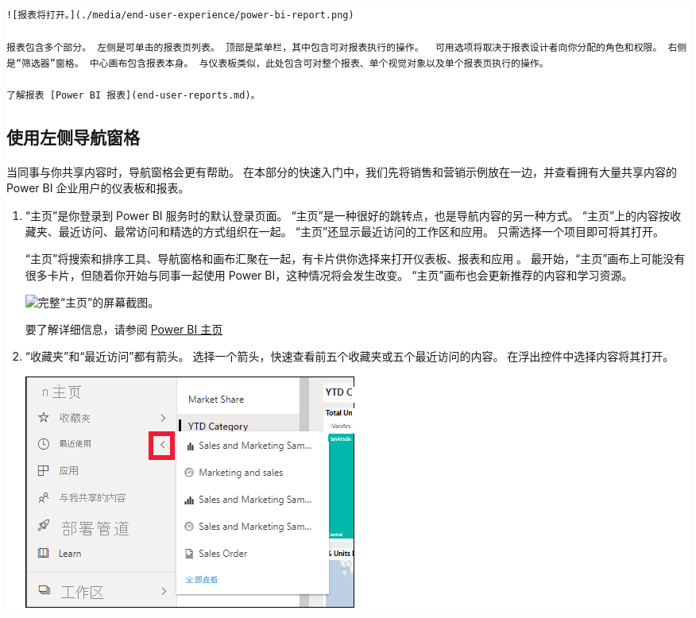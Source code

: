     ![报表将打开。](./media/end-user-experience/power-bi-report.png)

    报表包含多个部分。 左侧是可单击的报表页列表。 顶部是菜单栏，其中包含可对报表执行的操作。  可用选项将取决于报表设计者向你分配的角色和权限。 右侧是“筛选器”窗格。 中心画布包含报表本身。 与仪表板类似，此处包含可对整个报表、单个视觉对象以及单个报表页执行的操作。 

    了解报表 [Power BI 报表](end-user-reports.md)。

## <a name="using-the-left-navigation-pane"></a>使用左侧导航窗格
当同事与你共享内容时，导航窗格会更有帮助。 在本部分的快速入门中，我们先将销售和营销示例放在一边，并查看拥有大量共享内容的 Power BI 企业用户的仪表板和报表。

1. “主页”是你登录到 Power BI 服务时的默认登录页面。 “主页”是一种很好的跳转点，也是导航内容的另一种方式。 “主页”上的内容按收藏夹、最近访问、最常访问和精选的方式组织在一起。 “主页”还显示最近访问的工作区和应用。 只需选择一个项目即可将其打开。

    “主页”将搜索和排序工具、导航窗格和画布汇聚在一起，有卡片供你选择来打开仪表板、报表和应用  。 最开始，“主页”画布上可能没有很多卡片，但随着你开始与同事一起使用 Power BI，这种情况将会发生改变。 “主页”画布也会更新推荐的内容和学习资源。

   ![完整“主页”的屏幕截图。](./media/end-user-experience/power-bi-full-home.png)

    要了解详细信息，请参阅 [Power BI 主页](end-user-home.md)

2. “收藏夹”和“最近访问”都有箭头。 选择一个箭头，快速查看前五个收藏夹或五个最近访问的内容。 在浮出控件中选择内容将其打开。 

   ![最近访问内容的浮出列表。](./media/end-user-experience/power-bi-recent.png)
